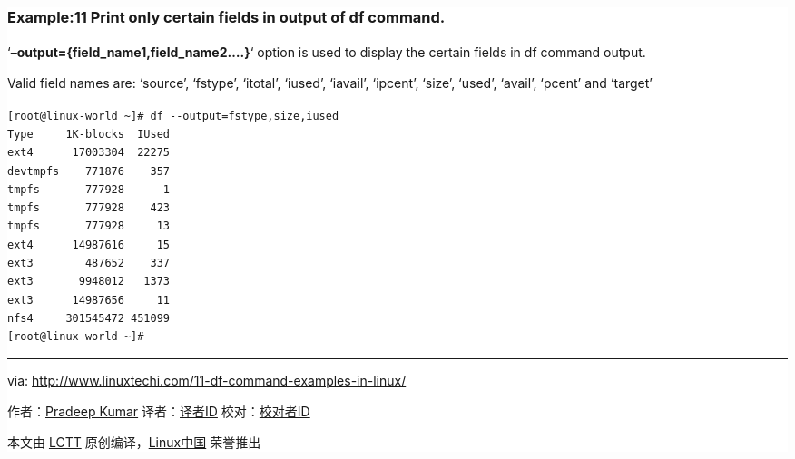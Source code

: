 ### Example:11 Print only certain fields in output of df command. ###

‘**–output={field_name1,field_name2….}**‘ option is used to display the certain fields in df command output.

Valid field names are: ‘source’, ‘fstype’, ‘itotal’, ‘iused’, ‘iavail’, ‘ipcent’, ‘size’, ‘used’, ‘avail’, ‘pcent’ and ‘target’

    [root@linux-world ~]# df --output=fstype,size,iused
    Type     1K-blocks  IUsed
    ext4      17003304  22275
    devtmpfs    771876    357
    tmpfs       777928      1
    tmpfs       777928    423
    tmpfs       777928     13
    ext4      14987616     15
    ext3        487652    337
    ext3       9948012   1373
    ext3      14987656     11
    nfs4     301545472 451099
    [root@linux-world ~]#

--------------------------------------------------------------------------------

via: http://www.linuxtechi.com/11-df-command-examples-in-linux/

作者：[Pradeep Kumar][a]
译者：[译者ID](https://github.com/译者ID)
校对：[校对者ID](https://github.com/校对者ID)

本文由 [LCTT](https://github.com/LCTT/TranslateProject) 原创编译，[Linux中国](https://linux.cn/) 荣誉推出

[a]:http://www.linuxtechi.com/author/pradeep/
